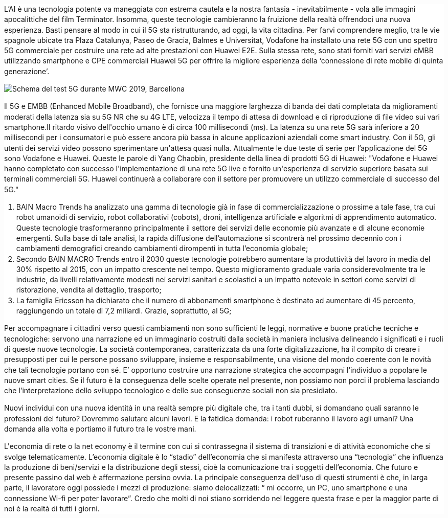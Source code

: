 L’AI è una tecnologia potente  va maneggiata con estrema cautela e la nostra  fantasia - inevitabilmente - vola alle immagini apocalittiche del film Terminator. Insomma, queste tecnologie cambieranno la fruizione della realtà offrendoci una nuova esperienza. Basti pensare al modo in cui il 5G sta ristrutturando, ad oggi, la vita cittadina. Per farvi comprendere meglio, tra le vie spagnole ubicate tra Plaza Catalunya, Paseo de Gracia, Balmes e Universitat, Vodafone ha installato una rete 5G con uno spettro 5G commerciale per costruire una rete ad alte prestazioni con Huawei E2E. Sulla stessa rete, sono stati forniti vari servizi eMBB utilizzando smartphone e CPE commerciali Huawei 5G per offrire la migliore esperienza della ‘connessione di rete mobile di quinta generazione’.

<img class="image" src="{{site.url}}/assets/images/projects/2030/5g_live_barcellona_mwc_2019.jpg" alt="Schema del test 5G durante MWC 2019, Barcellona">

Il 5G e EMBB (Enhanced Mobile Broadband), che fornisce una maggiore larghezza di banda dei dati completata da miglioramenti moderati della latenza sia su 5G NR che su 4G LTE, velocizza il tempo di attesa di download e di riproduzione di file video sui vari smartphone.Il ritardo visivo dell'occhio umano è di circa 100 millisecondi (ms). La latenza su una rete 5G sarà  inferiore a 20 millisecondi per i consumatori e può essere ancora più bassa in alcune applicazioni aziendali come smart industry. Con il 5G, gli utenti dei servizi video possono sperimentare un'attesa quasi nulla.  Attualmente le due teste di serie per l’applicazione del 5G sono Vodafone e Huawei. Queste le parole di Yang Chaobin, presidente della linea di prodotti 5G di Huawei: "Vodafone e Huawei hanno completato con successo l'implementazione di una rete 5G live e fornito un'esperienza di servizio superiore basata sui terminali commerciali 5G. Huawei continuerà a collaborare con il settore per promuovere un utilizzo commerciale di successo del 5G."

1.	BAIN Macro Trends ha analizzato una gamma di tecnologie già in fase di commercializzazione o prossime a tale fase, tra cui robot umanoidi di servizio, robot collaborativi (cobots), droni, intelligenza artificiale e algoritmi di apprendimento automatico. Queste tecnologie trasformeranno principalmente il settore dei servizi delle economie più avanzate e di alcune economie emergenti. Sulla base di tale analisi, la rapida diffusione dell’automazione si scontrerà nel prossimo decennio con i cambiamenti demografici creando cambiamenti dirompenti in tutta l’economia globale;
2.	Secondo BAIN MACRO Trends entro il 2030 queste tecnologie potrebbero aumentare la produttività del lavoro in media del 30% rispetto al 2015, con un impatto crescente nel tempo. Questo miglioramento graduale varia considerevolmente tra le industrie, da livelli relativamente modesti nei servizi sanitari e scolastici a un impatto notevole in settori come servizi di ristorazione, vendita al dettaglio, trasporto;
3.	La famiglia Ericsson ha dichiarato che il numero di abbonamenti smartphone è destinato ad aumentare di 45 percento, raggiungendo un totale di 7,2 miliardi. Grazie, soprattutto, al 5G;

Per accompagnare i cittadini verso questi cambiamenti non sono sufficienti le leggi, normative e buone pratiche tecniche e tecnologiche: servono una narrazione ed un immaginario costruiti dalla società in maniera inclusiva delineando i significati e i ruoli di queste nuove tecnologie. La società contemporanea, caratterizzata da una forte digitalizzazione, ha il compito di creare i presupposti per cui le persone possano sviluppare, insieme e responsabilmente, una visione del mondo coerente con le novità che tali tecnologie portano con sé. E’ opportuno costruire una narrazione strategica che accompagni l’individuo a popolare le nuove smart cities. Se il futuro è la conseguenza delle scelte operate nel presente, non possiamo non porci il problema lasciando che l’interpretazione dello sviluppo tecnologico e delle sue conseguenze sociali non sia presidiato.

Nuovi individui con una nuova identità in una realtà sempre più digitale che, tra i tanti dubbi, si domandano quali saranno le professioni del futuro? Dovremmo salutare alcuni lavori. E la fatidica domanda: i robot ruberanno il lavoro agli umani? Una domanda alla volta e portiamo il futuro tra le vostre mani.

L'economia di rete o la net economy è il termine con cui si contrassegna il sistema di transizioni e di attività economiche che si svolge telematicamente.
L’economia digitale è lo “stadio” dell’economia che si manifesta attraverso una “tecnologia” che influenza la produzione di beni/servizi e la distribuzione degli stessi, cioè la comunicazione tra i soggetti dell’economia. Che futuro e presente passino dal web è affermazione persino ovvia. La principale conseguenza dell’uso di questi strumenti è che, in larga parte, il lavoratore oggi possiede i mezzi di produzione: siamo delocalizzati: “ mi occorre, un PC, uno smartphone e una connessione Wi-fi per poter lavorare”. Credo che molti di noi stiano sorridendo nel leggere questa frase e per la maggior parte di noi è la realtà di tutti i giorni.
